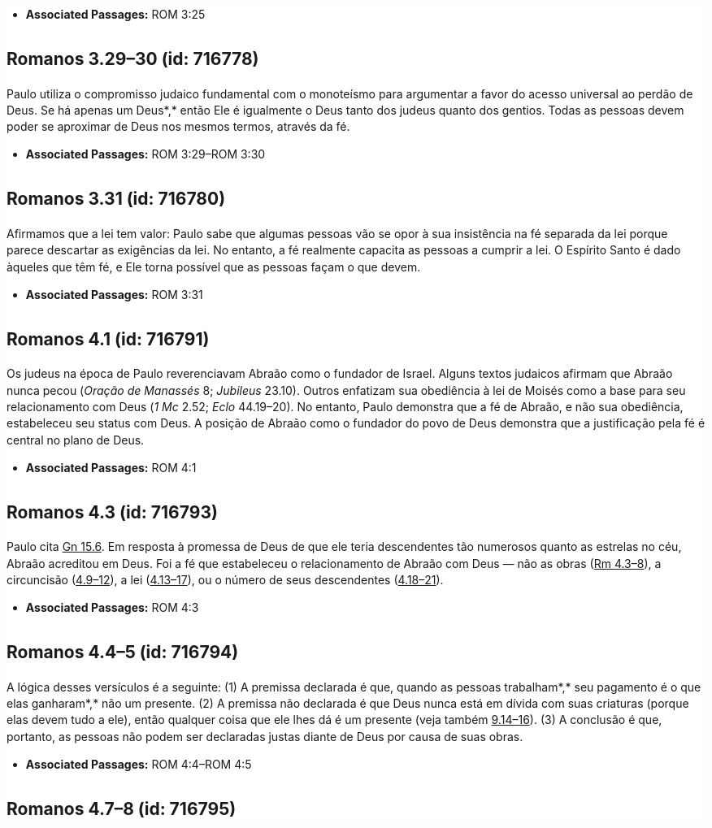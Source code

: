 * **Associated Passages:** ROM 3:25

## Romanos 3.29–30 (id: 716778)

Paulo utiliza o compromisso judaico fundamental com o monoteísmo para argumentar a favor do acesso universal ao perdão de Deus. Se há apenas um Deus*,* então Ele é igualmente o Deus tanto dos judeus quanto dos gentios. Todas as pessoas devem poder se aproximar de Deus nos mesmos termos, através da fé.

* **Associated Passages:** ROM 3:29–ROM 3:30

## Romanos 3.31 (id: 716780)

Afirmamos que a lei tem valor: Paulo sabe que algumas pessoas vão se opor à sua insistência na fé separada da lei porque parece descartar as exigências da lei. No entanto, a fé realmente capacita as pessoas a cumprir a lei. O Espírito Santo é dado àqueles que têm fé, e Ele torna possível que as pessoas façam o que devem.

* **Associated Passages:** ROM 3:31

## Romanos 4.1 (id: 716791)

Os judeus na época de Paulo reverenciavam Abraão como o fundador de Israel. Alguns textos judaicos afirmam que Abraão nunca pecou (*Oração de Manassés* 8; *Jubileus* 23\.10\). Outros enfatizam sua obediência à lei de Moisés como a base para seu relacionamento com Deus (*1 Mc* 2\.52; *Eclo* 44\.19–20\). No entanto, Paulo demonstra que a fé de Abraão, e não sua obediência, estabeleceu seu status com Deus. A posição de Abraão como o fundador do povo de Deus demonstra que a justificação pela fé é central no plano de Deus.

* **Associated Passages:** ROM 4:1

## Romanos 4.3 (id: 716793)

Paulo cita [Gn 15\.6](https://ref.ly/Gen15:6). Em resposta à promessa de Deus de que ele teria descendentes tão numerosos quanto as estrelas no céu, Abraão acreditou em Deus. Foi a fé que estabeleceu o relacionamento de Abraão com Deus — não as obras ([Rm 4\.3–8](https://ref.ly/Rom4:3-Rom4:8)), a circuncisão ([4\.9–12](https://ref.ly/Rom4:9-Rom4:12)), a lei ([4\.13–17](https://ref.ly/Rom4:13-Rom4:17)), ou o número de seus descendentes ([4\.18–21](https://ref.ly/Rom4:18-Rom4:21)).

* **Associated Passages:** ROM 4:3

## Romanos 4.4–5 (id: 716794)

A lógica desses versículos é a seguinte: (1\) A premissa declarada é que, quando as pessoas trabalham*,* seu pagamento é o que elas ganharam*,* não um presente. (2\) A premissa não declarada é que Deus nunca está em dívida com suas criaturas (porque elas devem tudo a ele), então qualquer coisa que ele lhes dá é um presente (veja também [9\.14–16](https://ref.ly/Rom9:14-Rom9:16)). (3\) A conclusão é que, portanto, as pessoas não podem ser declaradas justas diante de Deus por causa de suas obras.

* **Associated Passages:** ROM 4:4–ROM 4:5

## Romanos 4.7–8 (id: 716795)
